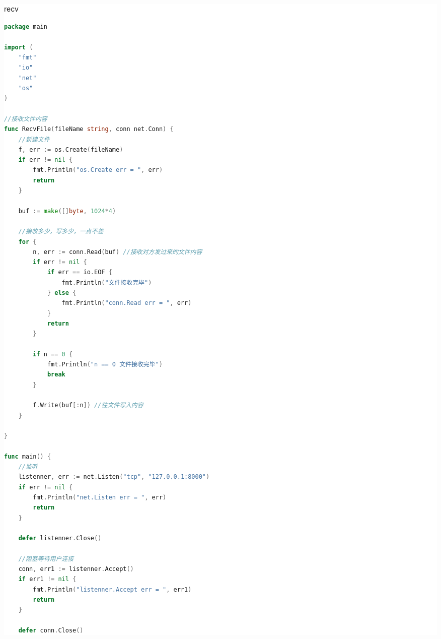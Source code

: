 recv

```go
package main

import (
	"fmt"
	"io"
	"net"
	"os"
)

//接收文件内容
func RecvFile(fileName string, conn net.Conn) {
	//新建文件
	f, err := os.Create(fileName)
	if err != nil {
		fmt.Println("os.Create err = ", err)
		return
	}

	buf := make([]byte, 1024*4)

	//接收多少，写多少，一点不差
	for {
		n, err := conn.Read(buf) //接收对方发过来的文件内容
		if err != nil {
			if err == io.EOF {
				fmt.Println("文件接收完毕")
			} else {
				fmt.Println("conn.Read err = ", err)
			}
			return
		}

		if n == 0 {
			fmt.Println("n == 0 文件接收完毕")
			break
		}

		f.Write(buf[:n]) //往文件写入内容
	}

}

func main() {
	//监听
	listenner, err := net.Listen("tcp", "127.0.0.1:8000")
	if err != nil {
		fmt.Println("net.Listen err = ", err)
		return
	}

	defer listenner.Close()

	//阻塞等待用户连接
	conn, err1 := listenner.Accept()
	if err1 != nil {
		fmt.Println("listenner.Accept err = ", err1)
		return
	}

	defer conn.Close()

```